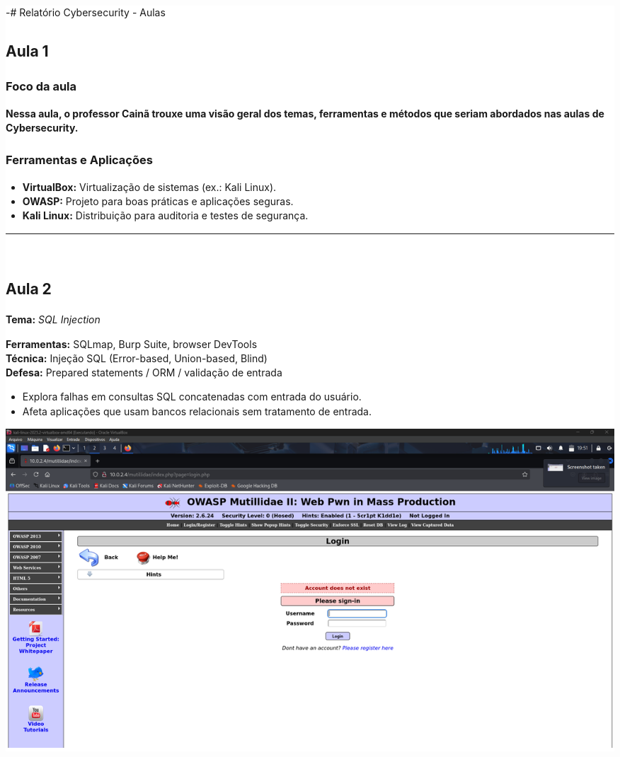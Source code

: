-# Relatório Cybersecurity - Aulas

## Aula 1

### Foco da aula
**Nessa aula, o professor Cainã trouxe uma visão geral dos temas, ferramentas e métodos que seriam abordados nas aulas de Cybersecurity.**

### Ferramentas e Aplicações
- **VirtualBox:** Virtualização de sistemas (ex.: Kali Linux).  
- **OWASP:** Projeto para boas práticas e aplicações seguras.  
- **Kali Linux:** Distribuição para auditoria e testes de segurança.

---

<br>

## Aula 2

**Tema:** *SQL Injection*  

**Ferramentas:** SQLmap, Burp Suite, browser DevTools  
**Técnica:** Injeção SQL (Error-based, Union-based, Blind)  
**Defesa:** Prepared statements / ORM / validação de entrada

- Explora falhas em consultas SQL concatenadas com entrada do usuário.  
- Afeta aplicações que usam bancos relacionais sem tratamento de entrada.

![img1](./imgs/1.png)